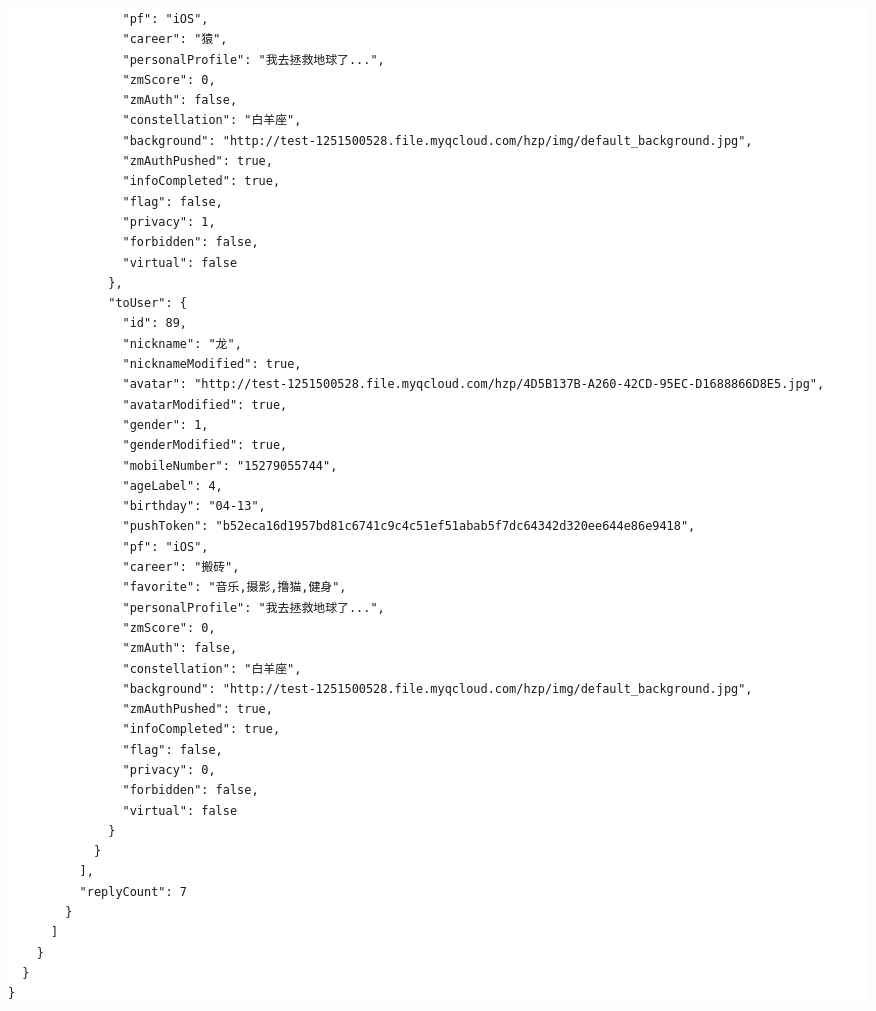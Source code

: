 ```
                "pf": "iOS",
                "career": "猿",
                "personalProfile": "我去拯救地球了...",
                "zmScore": 0,
                "zmAuth": false,
                "constellation": "白羊座",
                "background": "http://test-1251500528.file.myqcloud.com/hzp/img/default_background.jpg",
                "zmAuthPushed": true,
                "infoCompleted": true,
                "flag": false,
                "privacy": 1,
                "forbidden": false,
                "virtual": false
              },
              "toUser": {
                "id": 89,
                "nickname": "龙",
                "nicknameModified": true,
                "avatar": "http://test-1251500528.file.myqcloud.com/hzp/4D5B137B-A260-42CD-95EC-D1688866D8E5.jpg",
                "avatarModified": true,
                "gender": 1,
                "genderModified": true,
                "mobileNumber": "15279055744",
                "ageLabel": 4,
                "birthday": "04-13",
                "pushToken": "b52eca16d1957bd81c6741c9c4c51ef51abab5f7dc64342d320ee644e86e9418",
                "pf": "iOS",
                "career": "搬砖",
                "favorite": "音乐,摄影,撸猫,健身",
                "personalProfile": "我去拯救地球了...",
                "zmScore": 0,
                "zmAuth": false,
                "constellation": "白羊座",
                "background": "http://test-1251500528.file.myqcloud.com/hzp/img/default_background.jpg",
                "zmAuthPushed": true,
                "infoCompleted": true,
                "flag": false,
                "privacy": 0,
                "forbidden": false,
                "virtual": false
              }
            }
          ],
          "replyCount": 7
        }
      ]
    }
  }
}
```
